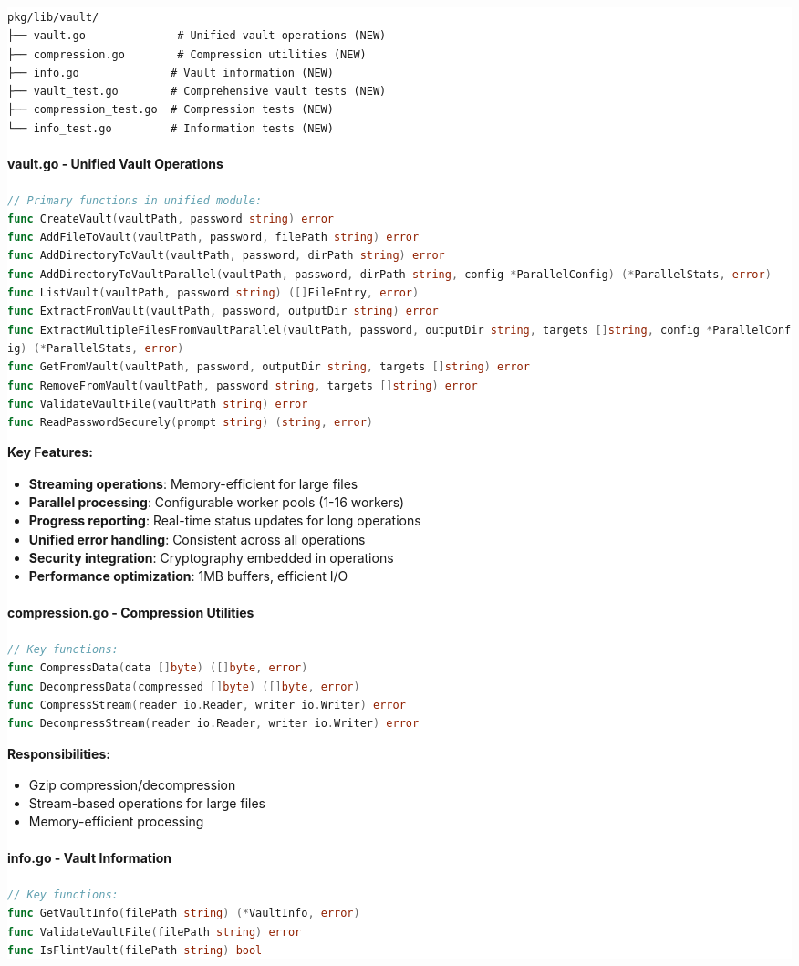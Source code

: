 ```
pkg/lib/vault/
├── vault.go              # Unified vault operations (NEW)
├── compression.go        # Compression utilities (NEW)
├── info.go              # Vault information (NEW)
├── vault_test.go        # Comprehensive vault tests (NEW)
├── compression_test.go  # Compression tests (NEW)
└── info_test.go         # Information tests (NEW)
```

#### vault.go - Unified Vault Operations
```go
// Primary functions in unified module:
func CreateVault(vaultPath, password string) error
func AddFileToVault(vaultPath, password, filePath string) error
func AddDirectoryToVault(vaultPath, password, dirPath string) error
func AddDirectoryToVaultParallel(vaultPath, password, dirPath string, config *ParallelConfig) (*ParallelStats, error)
func ListVault(vaultPath, password string) ([]FileEntry, error)
func ExtractFromVault(vaultPath, password, outputDir string) error
func ExtractMultipleFilesFromVaultParallel(vaultPath, password, outputDir string, targets []string, config *ParallelConfig) (*ParallelStats, error)
func GetFromVault(vaultPath, password, outputDir string, targets []string) error
func RemoveFromVault(vaultPath, password string, targets []string) error
func ValidateVaultFile(vaultPath string) error
func ReadPasswordSecurely(prompt string) (string, error)
```

**Key Features:**
- **Streaming operations**: Memory-efficient for large files
- **Parallel processing**: Configurable worker pools (1-16 workers)
- **Progress reporting**: Real-time status updates for long operations
- **Unified error handling**: Consistent across all operations
- **Security integration**: Cryptography embedded in operations
- **Performance optimization**: 1MB buffers, efficient I/O

#### compression.go - Compression Utilities
```go
// Key functions:
func CompressData(data []byte) ([]byte, error)
func DecompressData(compressed []byte) ([]byte, error)
func CompressStream(reader io.Reader, writer io.Writer) error
func DecompressStream(reader io.Reader, writer io.Writer) error
```

**Responsibilities:**
- Gzip compression/decompression
- Stream-based operations for large files
- Memory-efficient processing

#### info.go - Vault Information
```go
// Key functions:
func GetVaultInfo(filePath string) (*VaultInfo, error)
func ValidateVaultFile(filePath string) error
func IsFlintVault(filePath string) bool
```
